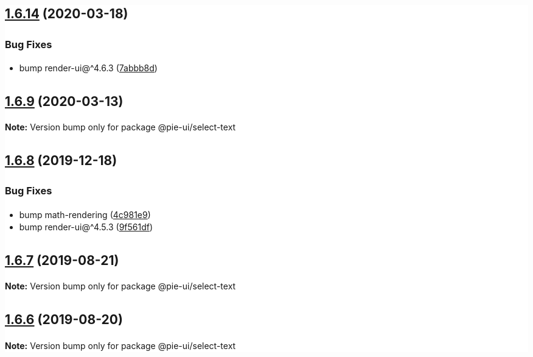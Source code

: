 



## [1.6.14](https://github.com/pie-framework/pie-ui/compare/@pie-ui/select-text@1.6.13...@pie-ui/select-text@1.6.14) (2020-03-18)


### Bug Fixes

* bump render-ui@^4.6.3 ([7abbb8d](https://github.com/pie-framework/pie-ui/commit/7abbb8d))





## [1.6.9](https://github.com/pie-framework/pie-ui/compare/@pie-ui/select-text@1.6.8...@pie-ui/select-text@1.6.9) (2020-03-13)

**Note:** Version bump only for package @pie-ui/select-text





## [1.6.8](https://github.com/pie-framework/pie-ui/compare/@pie-ui/select-text@1.6.7...@pie-ui/select-text@1.6.8) (2019-12-18)


### Bug Fixes

* bump math-rendering ([4c981e9](https://github.com/pie-framework/pie-ui/commit/4c981e9))
* bump render-ui@^4.5.3 ([9f561df](https://github.com/pie-framework/pie-ui/commit/9f561df))





## [1.6.7](https://github.com/pie-framework/pie-ui/compare/@pie-ui/select-text@1.6.6...@pie-ui/select-text@1.6.7) (2019-08-21)

**Note:** Version bump only for package @pie-ui/select-text





## [1.6.6](https://github.com/pie-framework/pie-ui/compare/@pie-ui/select-text@1.6.5...@pie-ui/select-text@1.6.6) (2019-08-20)

**Note:** Version bump only for package @pie-ui/select-text




